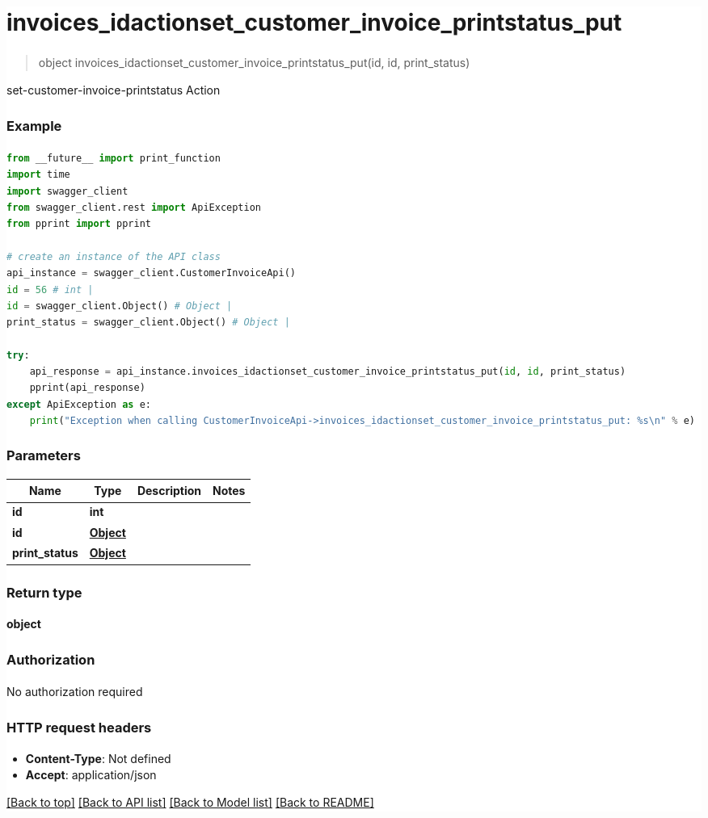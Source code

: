 # **invoices_idactionset_customer_invoice_printstatus_put**
> object invoices_idactionset_customer_invoice_printstatus_put(id, id, print_status)



set-customer-invoice-printstatus Action

### Example
```python
from __future__ import print_function
import time
import swagger_client
from swagger_client.rest import ApiException
from pprint import pprint

# create an instance of the API class
api_instance = swagger_client.CustomerInvoiceApi()
id = 56 # int | 
id = swagger_client.Object() # Object | 
print_status = swagger_client.Object() # Object | 

try:
    api_response = api_instance.invoices_idactionset_customer_invoice_printstatus_put(id, id, print_status)
    pprint(api_response)
except ApiException as e:
    print("Exception when calling CustomerInvoiceApi->invoices_idactionset_customer_invoice_printstatus_put: %s\n" % e)
```

### Parameters

Name | Type | Description  | Notes
------------- | ------------- | ------------- | -------------
 **id** | **int**|  | 
 **id** | [**Object**](.md)|  | 
 **print_status** | [**Object**](.md)|  | 

### Return type

**object**

### Authorization

No authorization required

### HTTP request headers

 - **Content-Type**: Not defined
 - **Accept**: application/json

[[Back to top]](#) [[Back to API list]](../README.md#documentation-for-api-endpoints) [[Back to Model list]](../README.md#documentation-for-models) [[Back to README]](../README.md)
